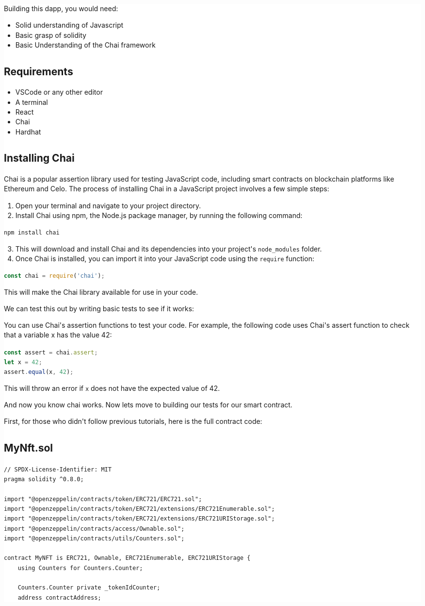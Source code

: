 Building this dapp, you would need:

- Solid understanding of Javascript
- Basic grasp of solidity
- Basic Understanding of the Chai framework

## Requirements

- VSCode or any other editor
- A terminal
- React
- Chai
- Hardhat

## Installing Chai

Chai is a popular assertion library used for testing JavaScript code, including smart contracts on blockchain platforms like Ethereum and Celo. The process of installing Chai in a JavaScript project involves a few simple steps:

1. Open your terminal and navigate to your project directory.
2. Install Chai using npm, the Node.js package manager, by running the following command:
```bash
npm install chai
```
3. This will download and install Chai and its dependencies into your project's `node_modules` folder.
4. Once Chai is installed, you can import it into your JavaScript code using the `require` function:
```js
const chai = require('chai');
```
This will make the Chai library available for use in your code.

We can test this out by writing basic tests to see if it works:

You can use Chai's assertion functions to test your code. For example, the following code uses Chai's assert function to check that a variable x has the value 42:

```js
const assert = chai.assert;
let x = 42;
assert.equal(x, 42);
```
This will throw an error if `x` does not have the expected value of 42.

And now you know chai works. Now lets move to building our tests for our smart contract.

First, for those who didn't follow previous tutorials, here is the full contract code:

## MyNft.sol

```solidity
// SPDX-License-Identifier: MIT
pragma solidity ^0.8.0;

import "@openzeppelin/contracts/token/ERC721/ERC721.sol";
import "@openzeppelin/contracts/token/ERC721/extensions/ERC721Enumerable.sol";
import "@openzeppelin/contracts/token/ERC721/extensions/ERC721URIStorage.sol";
import "@openzeppelin/contracts/access/Ownable.sol";
import "@openzeppelin/contracts/utils/Counters.sol";

contract MyNFT is ERC721, Ownable, ERC721Enumerable, ERC721URIStorage {
    using Counters for Counters.Counter;

    Counters.Counter private _tokenIdCounter;
    address contractAddress;
```